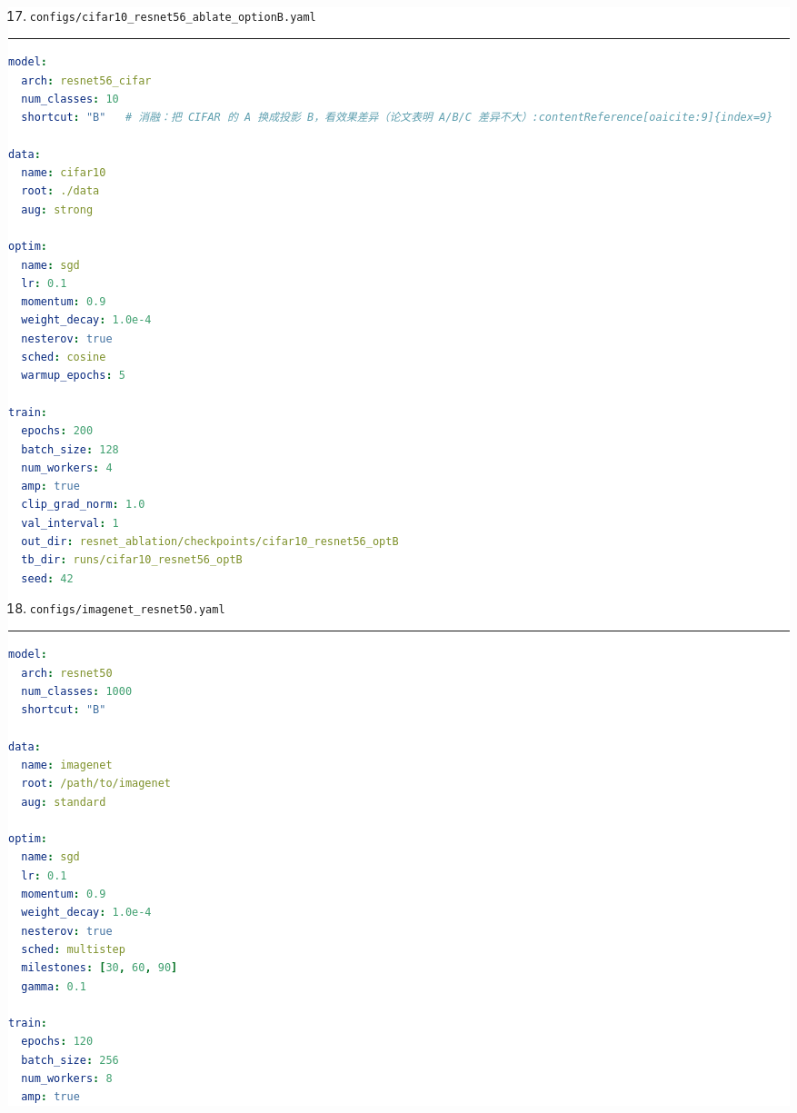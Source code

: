 17) `configs/cifar10_resnet56_ablate_optionB.yaml`
--------------------------------------------------

```yaml
model:
  arch: resnet56_cifar
  num_classes: 10
  shortcut: "B"   # 消融：把 CIFAR 的 A 换成投影 B，看效果差异（论文表明 A/B/C 差异不大）:contentReference[oaicite:9]{index=9}

data:
  name: cifar10
  root: ./data
  aug: strong

optim:
  name: sgd
  lr: 0.1
  momentum: 0.9
  weight_decay: 1.0e-4
  nesterov: true
  sched: cosine
  warmup_epochs: 5

train:
  epochs: 200
  batch_size: 128
  num_workers: 4
  amp: true
  clip_grad_norm: 1.0
  val_interval: 1
  out_dir: resnet_ablation/checkpoints/cifar10_resnet56_optB
  tb_dir: runs/cifar10_resnet56_optB
  seed: 42
```

18) `configs/imagenet_resnet50.yaml`
------------------------------------

```yaml
model:
  arch: resnet50
  num_classes: 1000
  shortcut: "B"

data:
  name: imagenet
  root: /path/to/imagenet
  aug: standard

optim:
  name: sgd
  lr: 0.1
  momentum: 0.9
  weight_decay: 1.0e-4
  nesterov: true
  sched: multistep
  milestones: [30, 60, 90]
  gamma: 0.1

train:
  epochs: 120
  batch_size: 256
  num_workers: 8
  amp: true
```